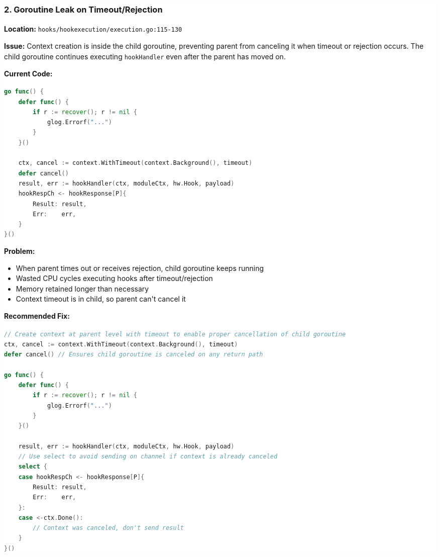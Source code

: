 ### 2. Goroutine Leak on Timeout/Rejection
**Location:** `hooks/hookexecution/execution.go:115-130`

**Issue:**
Context creation is inside the child goroutine, preventing parent from canceling it when timeout or rejection occurs. The child goroutine continues executing `hookHandler` even after the parent has moved on.

**Current Code:**
```go
go func() {
    defer func() {
        if r := recover(); r != nil {
            glog.Errorf("...")
        }
    }()

    ctx, cancel := context.WithTimeout(context.Background(), timeout)
    defer cancel()
    result, err := hookHandler(ctx, moduleCtx, hw.Hook, payload)
    hookRespCh <- hookResponse[P]{
        Result: result,
        Err:    err,
    }
}()
```

**Problem:**
- When parent times out or receives rejection, child goroutine keeps running
- Wasted CPU cycles executing hooks after timeout/rejection
- Memory retained longer than necessary
- Context timeout is in child, so parent can't cancel it

**Recommended Fix:**
```go
// Create context at parent level with timeout to enable proper cancellation of child goroutine
ctx, cancel := context.WithTimeout(context.Background(), timeout)
defer cancel() // Ensures child goroutine is canceled on any return path

go func() {
    defer func() {
        if r := recover(); r != nil {
            glog.Errorf("...")
        }
    }()

    result, err := hookHandler(ctx, moduleCtx, hw.Hook, payload)
    // Use select to avoid sending on channel if context is already canceled
    select {
    case hookRespCh <- hookResponse[P]{
        Result: result,
        Err:    err,
    }:
    case <-ctx.Done():
        // Context was canceled, don't send result
    }
}()
```
